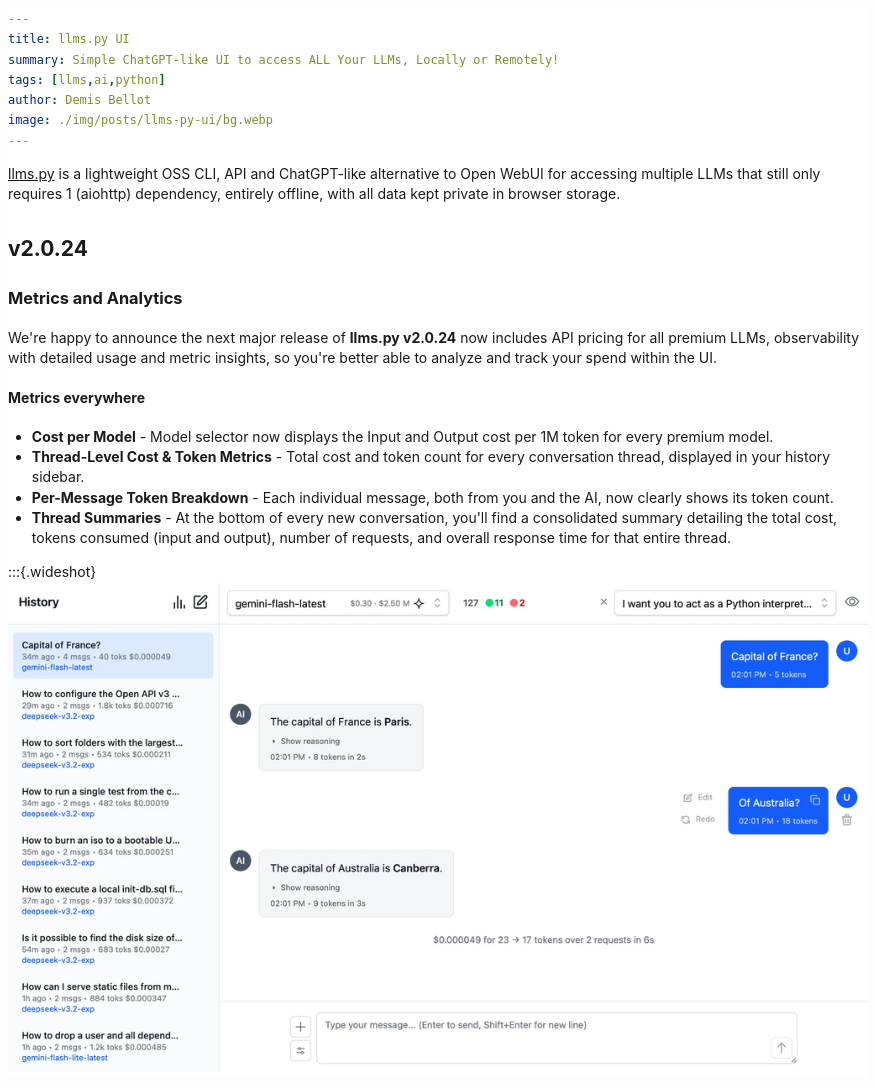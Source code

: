 ```yaml
---
title: llms.py UI
summary: Simple ChatGPT-like UI to access ALL Your LLMs, Locally or Remotely!
tags: [llms,ai,python]
author: Demis Bellot
image: ./img/posts/llms-py-ui/bg.webp
---
```


[llms.py](https://github.com/ServiceStack/llms) is a lightweight OSS CLI, API and ChatGPT-like alternative to Open WebUI 
for accessing multiple LLMs that still only requires 1 (aiohttp) dependency, entirely offline, with all data kept private in browser storage.

## v2.0.24

### Metrics and Analytics

We're happy to announce the next major release of **llms.py v2.0.24** now includes API pricing for all premium LLMs,
observability with detailed usage and metric insights, so you're better able to analyze and track your 
spend within the UI.

#### Metrics everywhere

- **Cost per Model** - Model selector now displays the Input and Output cost per 1M token for every premium model.
- **Thread-Level Cost & Token Metrics** - Total cost and token count for every conversation thread, displayed in your history sidebar.
- **Per-Message Token Breakdown** - Each individual message, both from you and the AI, now clearly shows its token count.
- **Thread Summaries** - At the bottom of every new conversation, you'll find a consolidated summary detailing the total cost, tokens consumed (input and output), number of requests, and overall response time for that entire thread.

:::{.wideshot}
[![llms-tokens-usage.webp](/img/posts/llms-py-ui/llms-tokens-usage.webp)](/img/posts/llms-py-ui/llms-tokens-usage.webp)